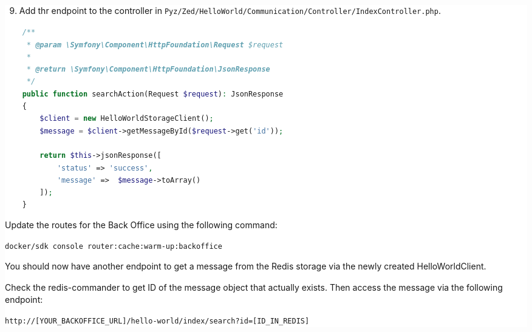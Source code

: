 9. Add thr endpoint to the controller in `Pyz/Zed/HelloWorld/Communication/Controller/IndexController.php`.

```php
    /**
     * @param \Symfony\Component\HttpFoundation\Request $request
     * 
     * @return \Symfony\Component\HttpFoundation\JsonResponse
     */
    public function searchAction(Request $request): JsonResponse
    {
        $client = new HelloWorldStorageClient();
        $message = $client->getMessageById($request->get('id'));

        return $this->jsonResponse([
            'status' => 'success',
            'message' =>  $message->toArray()
        ]);
    }
```

Update the routes for the Back Office using the following command: 

```
docker/sdk console router:cache:warm-up:backoffice
```

You should now have another endpoint to get a message from the Redis storage via the newly created HelloWorldClient.

Check the redis-commander to get ID of the message object that actually exists. Then access the message via the following endpoint:

```
http://[YOUR_BACKOFFICE_URL]/hello-world/index/search?id=[ID_IN_REDIS]
```
